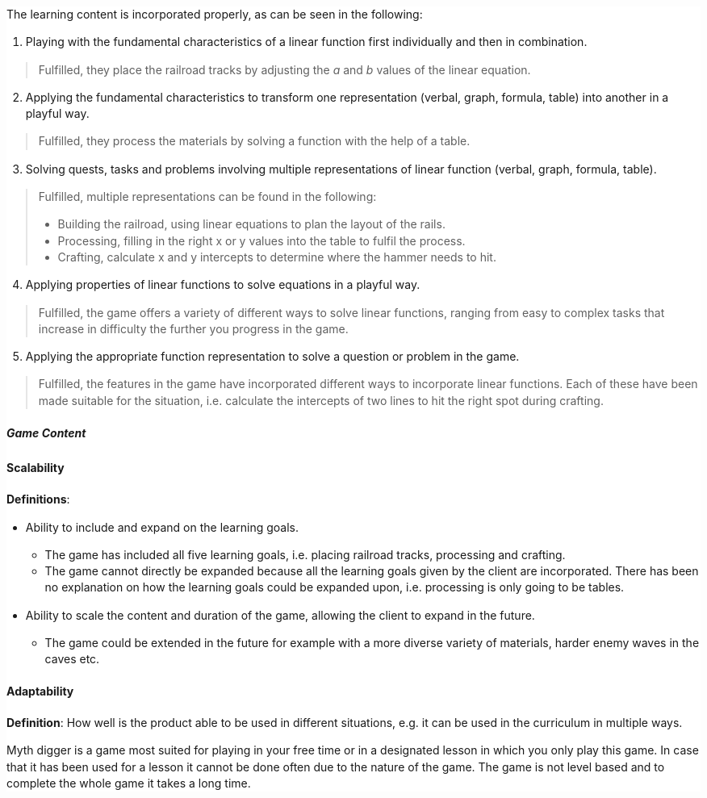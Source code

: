 The learning content is incorporated properly, as can be seen in the following:

1. Playing with the fundamental characteristics of a linear function first individually and then in combination.

> Fulfilled, they place the railroad tracks by adjusting the *a* and *b* values of the linear equation.

2. Applying the fundamental characteristics to transform one representation (verbal, graph, formula, table) into another in a playful way.

> Fulfilled, they process the materials by solving a function with the help of a table.

3. Solving quests, tasks and problems involving multiple representations of linear function (verbal, graph, formula, table).

> Fulfilled, multiple representations can be found in the following:
>
> - Building the railroad, using linear equations to plan the layout of the rails.
> - Processing, filling in the right x or y values into the table to fulfil the process.
> - Crafting, calculate x and y intercepts to determine where the hammer needs to hit.

4. Applying properties of linear functions to solve equations in a playful way.

> Fulfilled, the game offers a variety of different ways to solve linear functions, ranging from easy to complex tasks that increase in difficulty the further you progress in the game.

5. Applying the appropriate function representation to solve a question or problem in the game.

> Fulfilled, the features in the game have incorporated different ways to incorporate linear functions. Each of these have been made suitable for the situation, i.e. calculate the intercepts of two lines to hit the right spot during crafting.

##### Game Content

#### Scalability

**Definitions**:

- Ability to include and expand on the learning goals.

  - The game has included all five learning goals, i.e. placing railroad tracks, processing and crafting.
  - The game cannot directly be expanded because all the learning goals given by the client are incorporated. There has been no explanation on how the learning goals could be expanded upon, i.e. processing is only going to be tables.
- Ability to scale the content and duration of the game, allowing the client to expand in the future.

  - The game could be extended in the future for example with a more diverse variety of materials, harder enemy waves in the caves etc.

#### Adaptability

**Definition**: How well is the product able to be used in different situations, e.g. it can be used in the curriculum in multiple ways.

Myth digger is a game most suited for playing in your free time or in a designated lesson in which you only play this game. In case that it has been used for a lesson it cannot be done often due to the nature of the game. The game is not level based and to complete the whole game it takes a long time.
